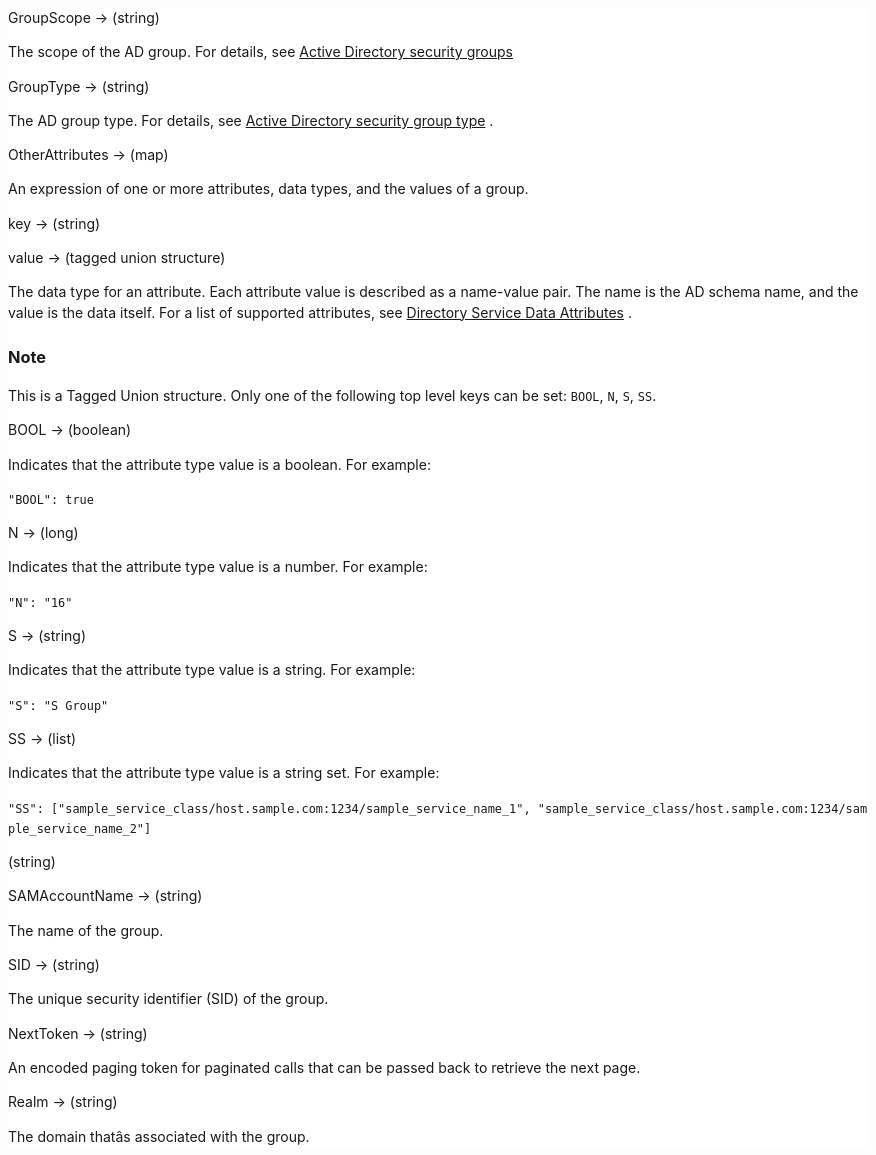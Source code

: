 GroupScope -> (string)

The scope of the AD group. For details, see [Active Directory security groups](https://learn.microsoft.com/en-us/windows-server/identity/ad-ds/manage/understand-security-groups#group-scope)

GroupType -> (string)

The AD group type. For details, see [Active Directory security group type](https://learn.microsoft.com/en-us/windows-server/identity/ad-ds/manage/understand-security-groups#how-active-directory-security-groups-work) .

OtherAttributes -> (map)

An expression of one or more attributes, data types, and the values of a group.

key -> (string)

value -> (tagged union structure)

The data type for an attribute. Each attribute value is described as a name-value pair. The name is the AD schema name, and the value is the data itself. For a list of supported attributes, see [Directory Service Data Attributes](https://docs.aws.amazon.com/directoryservice/latest/admin-guide/ad_data_attributes.html) .

### Note

This is a Tagged Union structure. Only one of the following top level keys can be set: `BOOL`, `N`, `S`, `SS`.

BOOL -> (boolean)

Indicates that the attribute type value is a boolean. For example:

`"BOOL": true`

N -> (long)

Indicates that the attribute type value is a number. For example:

`"N": "16"`

S -> (string)

Indicates that the attribute type value is a string. For example:

`"S": "S Group"`

SS -> (list)

Indicates that the attribute type value is a string set. For example:

`"SS": ["sample_service_class/host.sample.com:1234/sample_service_name_1", "sample_service_class/host.sample.com:1234/sample_service_name_2"]`

(string)

SAMAccountName -> (string)

The name of the group.

SID -> (string)

The unique security identifier (SID) of the group.

NextToken -> (string)

An encoded paging token for paginated calls that can be passed back to retrieve the next page.

Realm -> (string)

The domain thatâs associated with the group.
